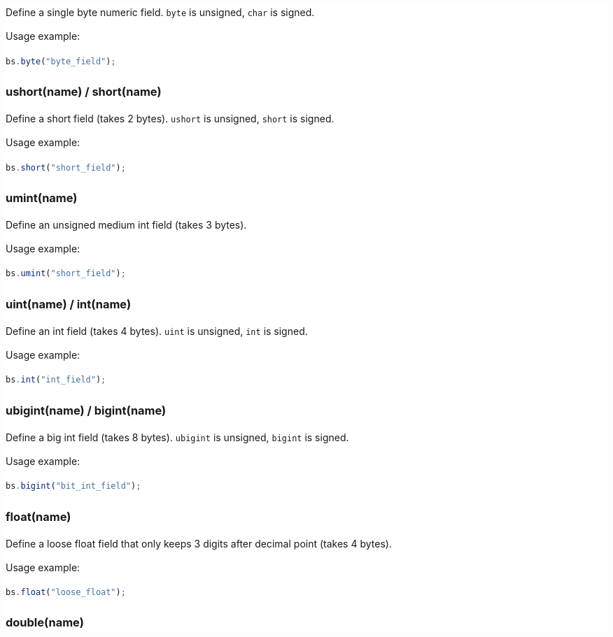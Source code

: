 Define a single byte numeric field. `byte` is unsigned, `char` is signed.

Usage example:

```js
bs.byte("byte_field");
```

### ushort(name) / short(name)

Define a short field (takes 2 bytes). `ushort` is unsigned, `short` is signed.

Usage example:

```js
bs.short("short_field");
```

### umint(name)

Define an unsigned medium int field (takes 3 bytes).

Usage example:

```js
bs.umint("short_field");
```

### uint(name) / int(name)

Define an int field (takes 4 bytes). `uint` is unsigned, `int` is signed.

Usage example:

```js
bs.int("int_field");
```

### ubigint(name) / bigint(name)

Define a big int field (takes 8 bytes). `ubigint` is unsigned, `bigint` is signed.

Usage example:

```js
bs.bigint("bit_int_field");
```

### float(name)

Define a loose float field that only keeps 3 digits after decimal point (takes 4 bytes).

Usage example:

```js
bs.float("loose_float");
```

### double(name)
